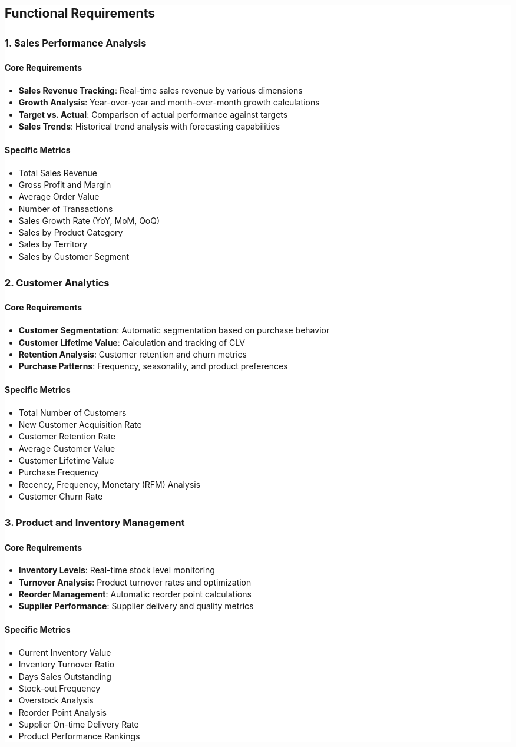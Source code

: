 ## Functional Requirements

### 1. Sales Performance Analysis

#### Core Requirements
- **Sales Revenue Tracking**: Real-time sales revenue by various dimensions
- **Growth Analysis**: Year-over-year and month-over-month growth calculations
- **Target vs. Actual**: Comparison of actual performance against targets
- **Sales Trends**: Historical trend analysis with forecasting capabilities

#### Specific Metrics
- Total Sales Revenue
- Gross Profit and Margin
- Average Order Value
- Number of Transactions
- Sales Growth Rate (YoY, MoM, QoQ)
- Sales by Product Category
- Sales by Territory
- Sales by Customer Segment

### 2. Customer Analytics

#### Core Requirements
- **Customer Segmentation**: Automatic segmentation based on purchase behavior
- **Customer Lifetime Value**: Calculation and tracking of CLV
- **Retention Analysis**: Customer retention and churn metrics
- **Purchase Patterns**: Frequency, seasonality, and product preferences

#### Specific Metrics
- Total Number of Customers
- New Customer Acquisition Rate
- Customer Retention Rate
- Average Customer Value
- Customer Lifetime Value
- Purchase Frequency
- Recency, Frequency, Monetary (RFM) Analysis
- Customer Churn Rate

### 3. Product and Inventory Management

#### Core Requirements
- **Inventory Levels**: Real-time stock level monitoring
- **Turnover Analysis**: Product turnover rates and optimization
- **Reorder Management**: Automatic reorder point calculations
- **Supplier Performance**: Supplier delivery and quality metrics

#### Specific Metrics
- Current Inventory Value
- Inventory Turnover Ratio
- Days Sales Outstanding
- Stock-out Frequency
- Overstock Analysis
- Reorder Point Analysis
- Supplier On-time Delivery Rate
- Product Performance Rankings
